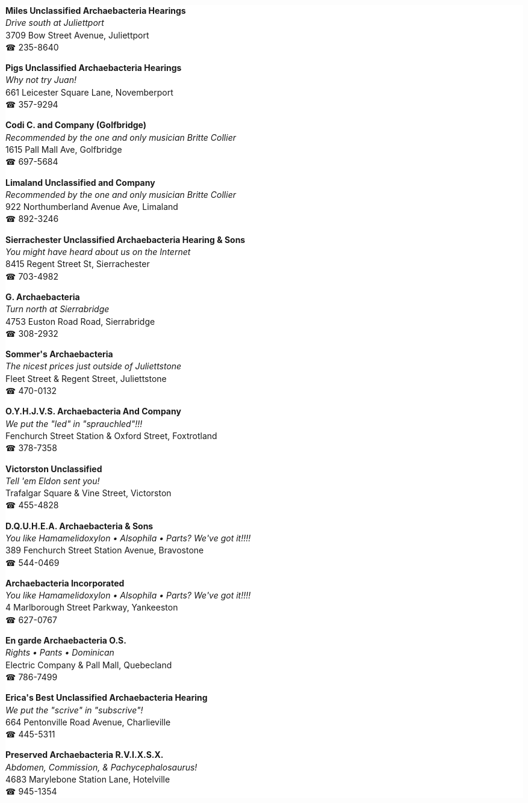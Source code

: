 **Miles Unclassified Archaebacteria Hearings**  
_Drive south at Juliettport_  
3709 Bow Street Avenue, Juliettport  
☎ 235-8640

**Pigs Unclassified Archaebacteria Hearings**  
_Why not try Juan!_  
661 Leicester Square Lane, Novemberport  
☎ 357-9294

**Codi C. and Company (Golfbridge)**  
_Recommended by the one and only musician Britte Collier_  
1615 Pall Mall Ave, Golfbridge  
☎ 697-5684

**Limaland Unclassified and Company**  
_Recommended by the one and only musician Britte Collier_  
922 Northumberland Avenue Ave, Limaland  
☎ 892-3246

**Sierrachester Unclassified Archaebacteria Hearing & Sons**  
_You might have heard about us on the Internet_  
8415 Regent Street St, Sierrachester  
☎ 703-4982

**G. Archaebacteria**  
_Turn north at Sierrabridge_  
4753 Euston Road Road, Sierrabridge  
☎ 308-2932

**Sommer's Archaebacteria**  
_The nicest prices just outside of Juliettstone_  
Fleet Street & Regent Street, Juliettstone  
☎ 470-0132

**O.Y.H.J.V.S. Archaebacteria And Company**  
_We put the "led" in "sprauchled"!!!_  
Fenchurch Street Station & Oxford Street, Foxtrotland  
☎ 378-7358

**Victorston Unclassified**  
_Tell 'em Eldon sent you!_  
Trafalgar Square & Vine Street, Victorston  
☎ 455-4828

**D.Q.U.H.E.A. Archaebacteria & Sons**  
_You like Hamamelidoxylon • Alsophila • Parts? We've got it!!!!_  
389 Fenchurch Street Station Avenue, Bravostone  
☎ 544-0469

**Archaebacteria Incorporated**  
_You like Hamamelidoxylon • Alsophila • Parts? We've got it!!!!_  
4 Marlborough Street Parkway, Yankeeston  
☎ 627-0767

**En garde Archaebacteria O.S.**  
_Rights • Pants • Dominican_  
Electric Company & Pall Mall, Quebecland  
☎ 786-7499

**Erica's Best Unclassified Archaebacteria Hearing**  
_We put the "scrive" in "subscrive"!_  
664 Pentonville Road Avenue, Charlieville  
☎ 445-5311

**Preserved Archaebacteria R.V.I.X.S.X.**  
_Abdomen, Commission, & Pachycephalosaurus!_  
4683 Marylebone Station Lane, Hotelville  
☎ 945-1354

